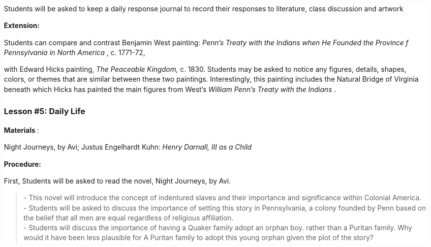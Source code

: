 Students will be asked to keep a daily response journal to record their responses to literature, class discussion and artwork
</p>
<p>
<b>
Extension:
</b>
</p>
<p>
Students can compare and contrast Benjamin West painting:
<i>
Penn’s Treaty with the Indians when He Founded the Province f Pennsylvania in North America
</i>
, c. 1771-72,
</p>
<p>
with Edward Hicks painting,
<i>
The Peaceable Kingdom,
</i>
c. 1830. Students may be asked to notice any figures, details, shapes, colors, or themes that are similar between these two paintings. Interestingly, this painting includes the Natural Bridge of Virginia beneath which Hicks has painted the main figures from West’s
<i>
William Penn’s Treaty with the Indians
</i>
.
</p>
<h3>
Lesson #5: Daily Life
</h3>
<p>
<b>
Materials
</b>
:
</p>
<p>
Night Journeys, by Avi; Justus Engelhardt Kuhn:
<i>
Henry Darnall, III as a Child
</i>
</p>
<p>
<b>
Procedure:
</b>
</p>
<p>
First, Students will be asked to read the novel, Night Journeys, by Avi.
</p>
<blockquote>
<dl>
<dt>
- This novel will introduce the concept of indentured slaves and their importance and significance within Colonial America.
<dt>
- Students will be asked to discuss the importance of setting this story in Pennsylvania, a colony founded by Penn based on the belief that all men are equal regardless of religious affiliation.
<dt>
- Students will discuss the importance of having a Quaker family adopt an orphan boy. rather than a Puritan family. Why would it have been less plausible for A Puritan family to adopt this young orphan given the plot of the story?
<dt>